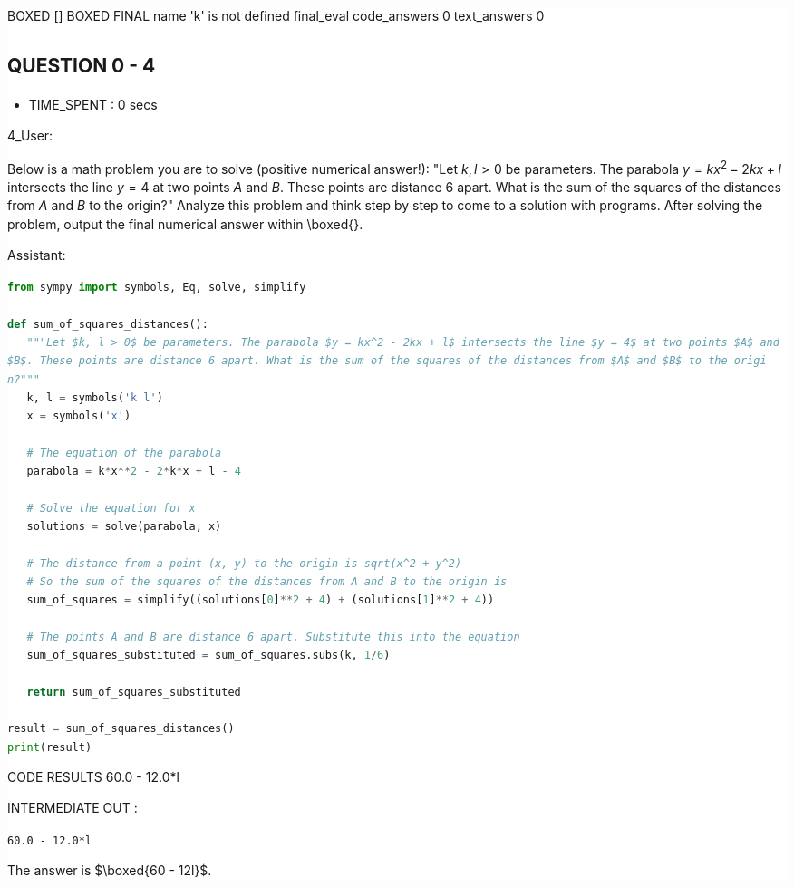 BOXED []
BOXED FINAL 
name 'k' is not defined final_eval
code_answers 0 text_answers 0



## QUESTION 0 - 4 
- TIME_SPENT : 0 secs

4_User:

Below is a math problem you are to solve (positive numerical answer!):
"Let $k, l > 0$ be parameters. The parabola $y = kx^2 - 2kx + l$ intersects the line $y = 4$ at two points $A$ and $B$. These points are distance 6 apart. What is the sum of the squares of the distances from $A$ and $B$ to the origin?"
Analyze this problem and think step by step to come to a solution with programs. After solving the problem, output the final numerical answer within \boxed{}.

Assistant:

 ```python
from sympy import symbols, Eq, solve, simplify

def sum_of_squares_distances():
    """Let $k, l > 0$ be parameters. The parabola $y = kx^2 - 2kx + l$ intersects the line $y = 4$ at two points $A$ and $B$. These points are distance 6 apart. What is the sum of the squares of the distances from $A$ and $B$ to the origin?"""
    k, l = symbols('k l')
    x = symbols('x')

    # The equation of the parabola
    parabola = k*x**2 - 2*k*x + l - 4

    # Solve the equation for x
    solutions = solve(parabola, x)

    # The distance from a point (x, y) to the origin is sqrt(x^2 + y^2)
    # So the sum of the squares of the distances from A and B to the origin is
    sum_of_squares = simplify((solutions[0]**2 + 4) + (solutions[1]**2 + 4))

    # The points A and B are distance 6 apart. Substitute this into the equation
    sum_of_squares_substituted = sum_of_squares.subs(k, 1/6)

    return sum_of_squares_substituted

result = sum_of_squares_distances()
print(result)
```

CODE RESULTS 60.0 - 12.0*l

INTERMEDIATE OUT :
```output
60.0 - 12.0*l
```
The answer is $\boxed{60 - 12l}$.
